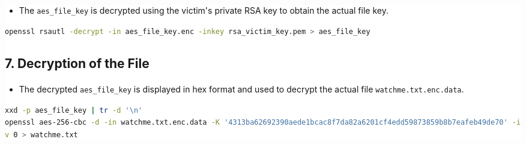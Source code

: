 - The `aes_file_key` is decrypted using the victim's private RSA key to obtain the actual file key.

```sh
openssl rsautl -decrypt -in aes_file_key.enc -inkey rsa_victim_key.pem > aes_file_key
```

## 7. Decryption of the File

- The decrypted `aes_file_key` is displayed in hex format and used to decrypt the actual file `watchme.txt.enc.data`.

```sh
xxd -p aes_file_key | tr -d '\n'
openssl aes-256-cbc -d -in watchme.txt.enc.data -K '4313ba62692390aede1bcac8f7da82a6201cf4edd59873859b8b7eafeb49de70' -iv 0 > watchme.txt
```
